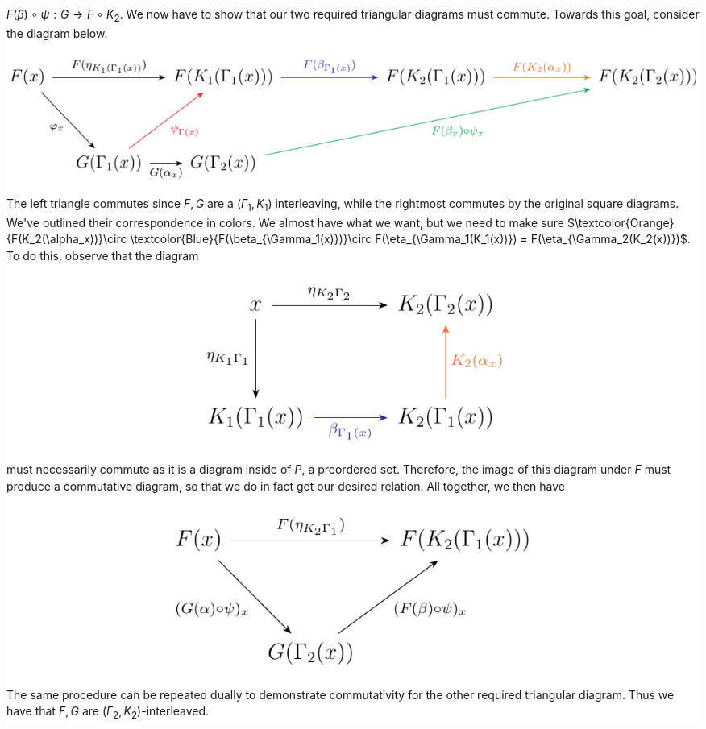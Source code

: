 $F(\beta)\circ \psi: G \to F \circ K_2$. We now have to show that our 
two required triangular diagrams must commute. 
Towards this goal, consider the diagram below.
\
<img src="../../../png/category_theory/chapter_11/tikz_code_2_7.png" width="99%" style="display: block; margin-left: auto; margin-right: auto;"/>
The left triangle commutes since $F, G$ are a $(\Gamma_1, K_1)$ interleaving, 
while the rightmost commutes by the original square diagrams. 
We've outlined their correspondence in colors. We almost have what we want, but 
we need to make sure $\textcolor{Orange}{F(K_2(\alpha_x))}\circ 
\textcolor{Blue}{F(\beta_{\Gamma_1(x)})}\circ 
F(\eta_{\Gamma_1(K_1(x))}) = F(\eta_{\Gamma_2(K_2(x))})$. 
To do this, observe that the diagram
\
<img src="../../../png/category_theory/chapter_11/tikz_code_2_8.png" width="99%" style="display: block; margin-left: auto; margin-right: auto;"/>
must necessarily commute as it is a diagram inside of $P$, a preordered set. 
Therefore, the image of this diagram under $F$ must produce a commutative diagram, so that we do 
in fact get our desired relation. All together, we then have 
\
<img src="../../../png/category_theory/chapter_11/tikz_code_2_9.png" width="99%" style="display: block; margin-left: auto; margin-right: auto;"/>
The same procedure can be repeated 
dually to demonstrate commutativity for the other required triangular diagram.
Thus we have that $F, G$ are $(\Gamma_2, K_2)$-interleaved.
</span>
